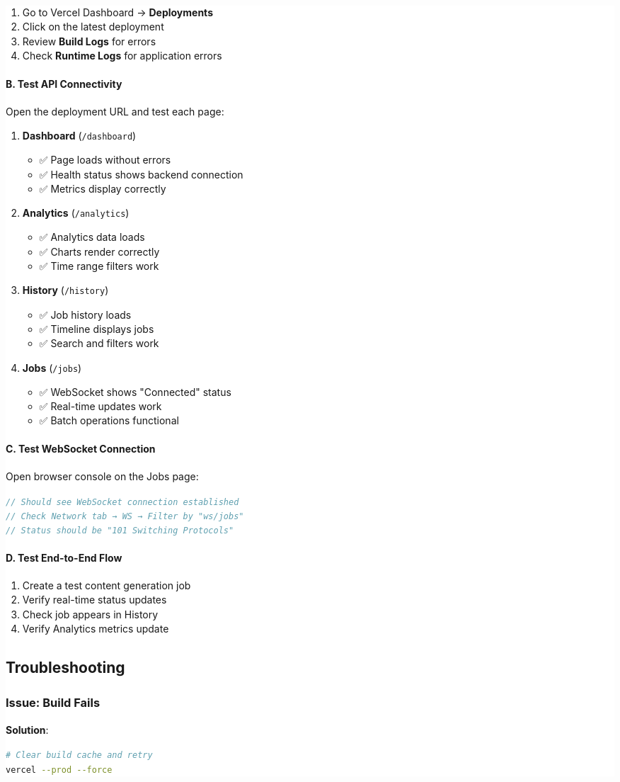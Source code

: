 1. Go to Vercel Dashboard → **Deployments**
2. Click on the latest deployment
3. Review **Build Logs** for errors
4. Check **Runtime Logs** for application errors

#### B. Test API Connectivity

Open the deployment URL and test each page:

1. **Dashboard** (`/dashboard`)
   - ✅ Page loads without errors
   - ✅ Health status shows backend connection
   - ✅ Metrics display correctly

2. **Analytics** (`/analytics`)
   - ✅ Analytics data loads
   - ✅ Charts render correctly
   - ✅ Time range filters work

3. **History** (`/history`)
   - ✅ Job history loads
   - ✅ Timeline displays jobs
   - ✅ Search and filters work

4. **Jobs** (`/jobs`)
   - ✅ WebSocket shows "Connected" status
   - ✅ Real-time updates work
   - ✅ Batch operations functional

#### C. Test WebSocket Connection

Open browser console on the Jobs page:

```javascript
// Should see WebSocket connection established
// Check Network tab → WS → Filter by "ws/jobs"
// Status should be "101 Switching Protocols"
```

#### D. Test End-to-End Flow

1. Create a test content generation job
2. Verify real-time status updates
3. Check job appears in History
4. Verify Analytics metrics update

## Troubleshooting

### Issue: Build Fails

**Solution**:
```bash
# Clear build cache and retry
vercel --prod --force
```
